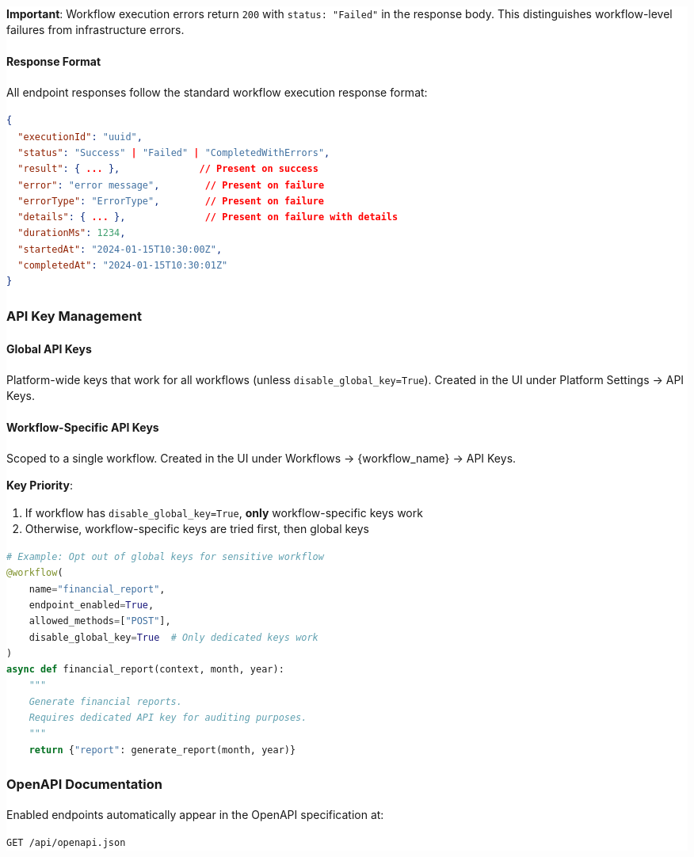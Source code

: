 **Important**: Workflow execution errors return `200` with `status: "Failed"` in the response body. This distinguishes workflow-level failures from infrastructure errors.

#### Response Format

All endpoint responses follow the standard workflow execution response format:

```json
{
  "executionId": "uuid",
  "status": "Success" | "Failed" | "CompletedWithErrors",
  "result": { ... },              // Present on success
  "error": "error message",        // Present on failure
  "errorType": "ErrorType",        // Present on failure
  "details": { ... },              // Present on failure with details
  "durationMs": 1234,
  "startedAt": "2024-01-15T10:30:00Z",
  "completedAt": "2024-01-15T10:30:01Z"
}
```

### API Key Management

#### Global API Keys
Platform-wide keys that work for all workflows (unless `disable_global_key=True`). Created in the UI under Platform Settings → API Keys.

#### Workflow-Specific API Keys
Scoped to a single workflow. Created in the UI under Workflows → {workflow_name} → API Keys.

**Key Priority**:
1. If workflow has `disable_global_key=True`, **only** workflow-specific keys work
2. Otherwise, workflow-specific keys are tried first, then global keys

```python
# Example: Opt out of global keys for sensitive workflow
@workflow(
    name="financial_report",
    endpoint_enabled=True,
    allowed_methods=["POST"],
    disable_global_key=True  # Only dedicated keys work
)
async def financial_report(context, month, year):
    """
    Generate financial reports.
    Requires dedicated API key for auditing purposes.
    """
    return {"report": generate_report(month, year)}
```

### OpenAPI Documentation

Enabled endpoints automatically appear in the OpenAPI specification at:
```
GET /api/openapi.json
```
